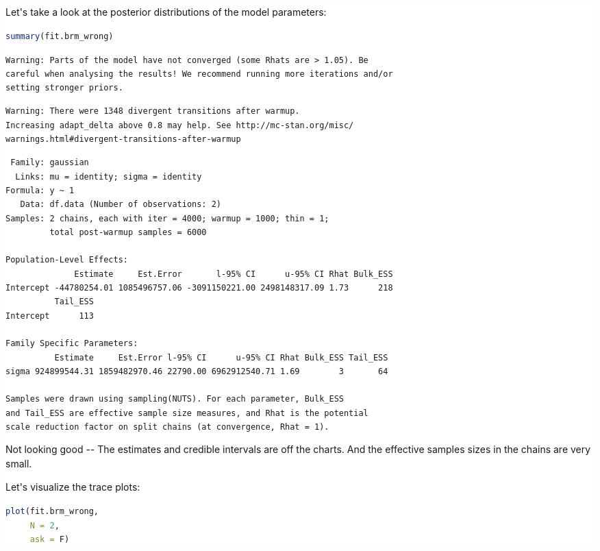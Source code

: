 Let's take a look at the posterior distributions of the model parameters: 


```r
summary(fit.brm_wrong)
```

```
Warning: Parts of the model have not converged (some Rhats are > 1.05). Be
careful when analysing the results! We recommend running more iterations and/or
setting stronger priors.
```

```
Warning: There were 1348 divergent transitions after warmup.
Increasing adapt_delta above 0.8 may help. See http://mc-stan.org/misc/
warnings.html#divergent-transitions-after-warmup
```

```
 Family: gaussian 
  Links: mu = identity; sigma = identity 
Formula: y ~ 1 
   Data: df.data (Number of observations: 2) 
Samples: 2 chains, each with iter = 4000; warmup = 1000; thin = 1;
         total post-warmup samples = 6000

Population-Level Effects: 
              Estimate     Est.Error       l-95% CI      u-95% CI Rhat Bulk_ESS
Intercept -44780254.01 1085496757.06 -3091150221.00 2498148317.09 1.73      218
          Tail_ESS
Intercept      113

Family Specific Parameters: 
          Estimate     Est.Error l-95% CI      u-95% CI Rhat Bulk_ESS Tail_ESS
sigma 924899544.31 1859482970.46 22790.00 6962912540.71 1.69        3       64

Samples were drawn using sampling(NUTS). For each parameter, Bulk_ESS
and Tail_ESS are effective sample size measures, and Rhat is the potential
scale reduction factor on split chains (at convergence, Rhat = 1).
```

Not looking good -- The estimates and credible intervals are off the charts. And the effective samples sizes in the chains are very small. 

Let's visualize the trace plots:


```r
plot(fit.brm_wrong,
     N = 2, 
     ask = F)
```
